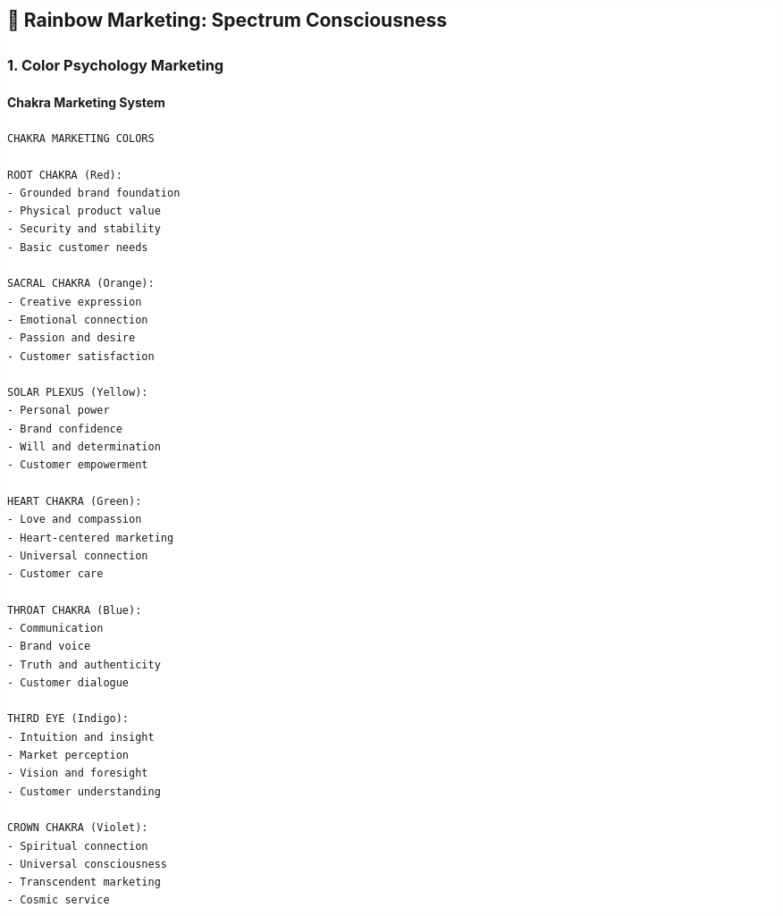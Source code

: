 
## 🌈 Rainbow Marketing: Spectrum Consciousness

### 1. **Color Psychology Marketing**

#### Chakra Marketing System
```
CHAKRA MARKETING COLORS

ROOT CHAKRA (Red):
- Grounded brand foundation
- Physical product value
- Security and stability
- Basic customer needs

SACRAL CHAKRA (Orange):
- Creative expression
- Emotional connection
- Passion and desire
- Customer satisfaction

SOLAR PLEXUS (Yellow):
- Personal power
- Brand confidence
- Will and determination
- Customer empowerment

HEART CHAKRA (Green):
- Love and compassion
- Heart-centered marketing
- Universal connection
- Customer care

THROAT CHAKRA (Blue):
- Communication
- Brand voice
- Truth and authenticity
- Customer dialogue

THIRD EYE (Indigo):
- Intuition and insight
- Market perception
- Vision and foresight
- Customer understanding

CROWN CHAKRA (Violet):
- Spiritual connection
- Universal consciousness
- Transcendent marketing
- Cosmic service
```
